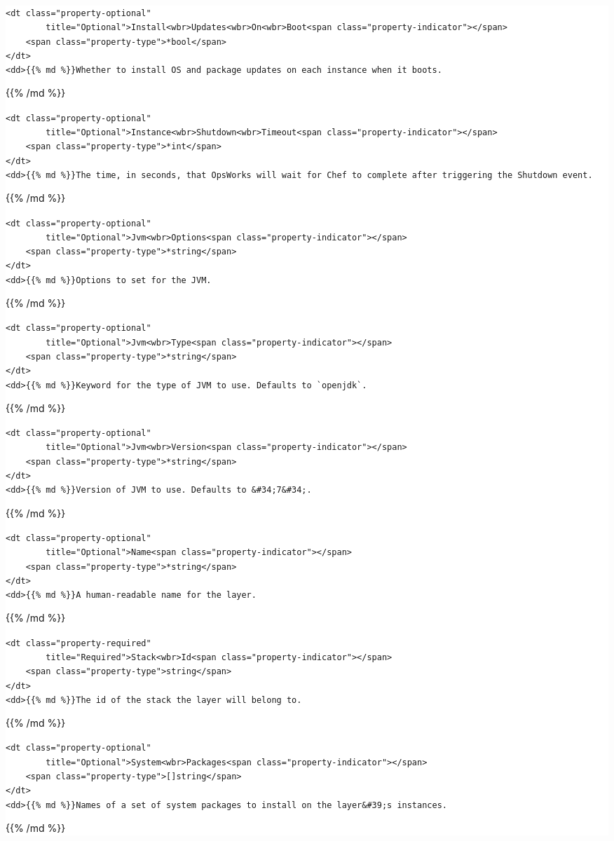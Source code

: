     <dt class="property-optional"
            title="Optional">Install<wbr>Updates<wbr>On<wbr>Boot<span class="property-indicator"></span>
        <span class="property-type">*bool</span>
    </dt>
    <dd>{{% md %}}Whether to install OS and package updates on each instance when it boots.
{{% /md %}}</dd>

    <dt class="property-optional"
            title="Optional">Instance<wbr>Shutdown<wbr>Timeout<span class="property-indicator"></span>
        <span class="property-type">*int</span>
    </dt>
    <dd>{{% md %}}The time, in seconds, that OpsWorks will wait for Chef to complete after triggering the Shutdown event.
{{% /md %}}</dd>

    <dt class="property-optional"
            title="Optional">Jvm<wbr>Options<span class="property-indicator"></span>
        <span class="property-type">*string</span>
    </dt>
    <dd>{{% md %}}Options to set for the JVM.
{{% /md %}}</dd>

    <dt class="property-optional"
            title="Optional">Jvm<wbr>Type<span class="property-indicator"></span>
        <span class="property-type">*string</span>
    </dt>
    <dd>{{% md %}}Keyword for the type of JVM to use. Defaults to `openjdk`.
{{% /md %}}</dd>

    <dt class="property-optional"
            title="Optional">Jvm<wbr>Version<span class="property-indicator"></span>
        <span class="property-type">*string</span>
    </dt>
    <dd>{{% md %}}Version of JVM to use. Defaults to &#34;7&#34;.
{{% /md %}}</dd>

    <dt class="property-optional"
            title="Optional">Name<span class="property-indicator"></span>
        <span class="property-type">*string</span>
    </dt>
    <dd>{{% md %}}A human-readable name for the layer.
{{% /md %}}</dd>

    <dt class="property-required"
            title="Required">Stack<wbr>Id<span class="property-indicator"></span>
        <span class="property-type">string</span>
    </dt>
    <dd>{{% md %}}The id of the stack the layer will belong to.
{{% /md %}}</dd>

    <dt class="property-optional"
            title="Optional">System<wbr>Packages<span class="property-indicator"></span>
        <span class="property-type">[]string</span>
    </dt>
    <dd>{{% md %}}Names of a set of system packages to install on the layer&#39;s instances.
{{% /md %}}</dd>

